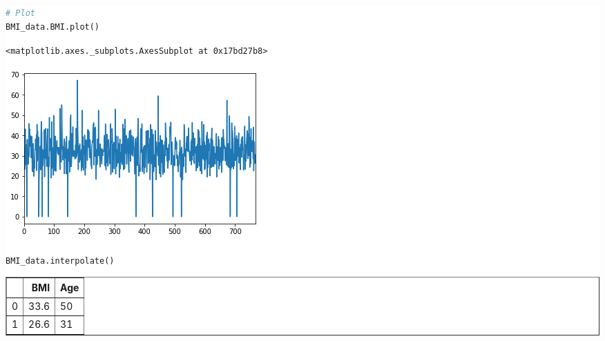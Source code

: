 
```python
# Plot 
BMI_data.BMI.plot()
```




    <matplotlib.axes._subplots.AxesSubplot at 0x17bd27b8>




![png](..\File\Photo\output_18_1.png)



```python
BMI_data.interpolate()
```




<div>
<style scoped>
    .dataframe tbody tr th:only-of-type {
        vertical-align: middle;
    }

    .dataframe tbody tr th {
        vertical-align: top;
    }

    .dataframe thead th {
        text-align: right;
    }
</style>
<table border="1" class="dataframe">
  <thead>
    <tr style="text-align: right;">
      <th></th>
      <th>BMI</th>
      <th>Age</th>
    </tr>
  </thead>
  <tbody>
    <tr>
      <td>0</td>
      <td>33.6</td>
      <td>50</td>
    </tr>
    <tr>
      <td>1</td>
      <td>26.6</td>
      <td>31</td>
    </tr>
    <tr>